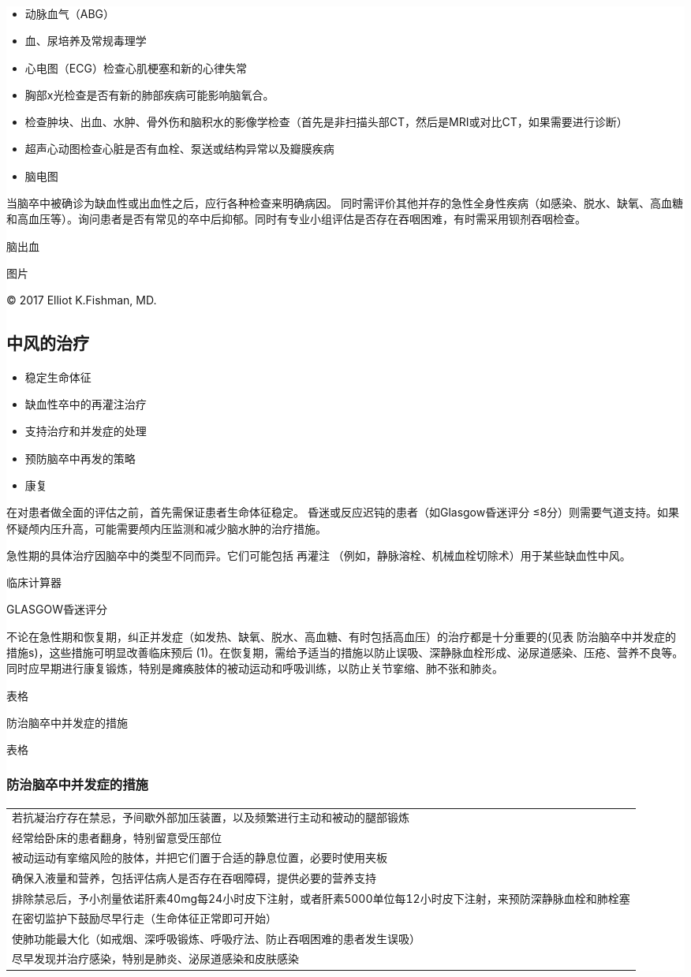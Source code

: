 - 动脉血气（ABG）

- 血、尿培养及常规毒理学

- 心电图（ECG）检查心肌梗塞和新的心律失常

- 胸部x光检查是否有新的肺部疾病可能影响脑氧合。

- 检查肿块、出血、水肿、骨外伤和脑积水的影像学检查（首先是非扫描头部CT，然后是MRI或对比CT，如果需要进行诊断）

- 超声心动图检查心脏是否有血栓、泵送或结构异常以及瓣膜疾病

- 脑电图


当脑卒中被确诊为缺血性或出血性之后，应行各种检查来明确病因。 同时需评价其他并存的急性全身性疾病（如感染、脱水、缺氧、高血糖和高血压等）。询问患者是否有常见的卒中后抑郁。同时有专业小组评估是否存在吞咽困难，有时需采用钡剂吞咽检查。

脑出血



图片

© 2017 Elliot K.Fishman, MD.

## 中风的治疗

- 稳定生命体征

- 缺血性卒中的再灌注治疗

- 支持治疗和并发症的处理

- 预防脑卒中再发的策略

- 康复


在对患者做全面的评估之前，首先需保证患者生命体征稳定。 昏迷或反应迟钝的患者（如Glasgow昏迷评分 ≤8分）则需要气道支持。如果怀疑颅内压升高，可能需要颅内压监测和减少脑水肿的治疗措施。

急性期的具体治疗因脑卒中的类型不同而异。它们可能包括 再灌注 （例如，静脉溶栓、机械血栓切除术）用于某些缺血性中风。

临床计算器

GLASGOW昏迷评分



不论在急性期和恢复期，纠正并发症（如发热、缺氧、脱水、高血糖、有时包括高血压）的治疗都是十分重要的(见表 防治脑卒中并发症的措施s)，这些措施可明显改善临床预后 (1)。在恢复期，需给予适当的措施以防止误吸、深静脉血栓形成、泌尿道感染、压疮、营养不良等。同时应早期进行康复锻炼，特别是瘫痪肢体的被动运动和呼吸训练，以防止关节挛缩、肺不张和肺炎。

表格

防治脑卒中并发症的措施

表格

### 防治脑卒中并发症的措施

|     |
| --- |
| 若抗凝治疗存在禁忌，予间歇外部加压装置，以及频繁进行主动和被动的腿部锻炼 |
| 经常给卧床的患者翻身，特别留意受压部位 |
| 被动运动有挛缩风险的肢体，并把它们置于合适的静息位置，必要时使用夹板 |
| 确保入液量和营养，包括评估病人是否存在吞咽障碍，提供必要的营养支持 |
| 排除禁忌后，予小剂量依诺肝素40mg每24小时皮下注射，或者肝素5000单位每12小时皮下注射，来预防深静脉血栓和肺栓塞 |
| 在密切监护下鼓励尽早行走（生命体征正常即可开始） |
| 使肺功能最大化（如戒烟、深呼吸锻炼、呼吸疗法、防止吞咽困难的患者发生误吸） |
| 尽早发现并治疗感染，特别是肺炎、泌尿道感染和皮肤感染 |